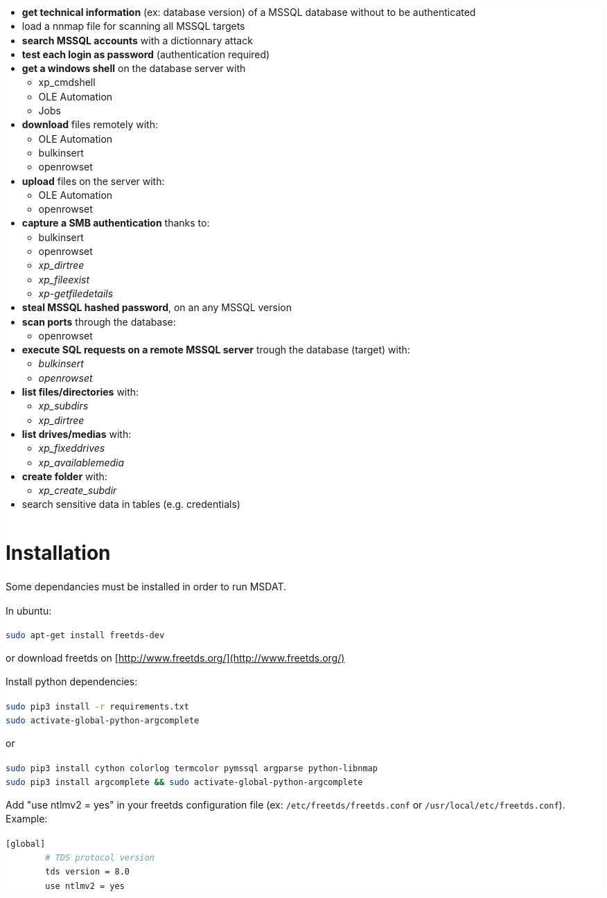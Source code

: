* __get technical information__ (ex: database version) of a MSSQL database without to be authenticated
* load a nnmap file for scanning all MSSQL targets
* __search MSSQL accounts__ with a dictionnary attack
* __test each login as password__ (authentication required)
* __get a windows shell__ on the database server with
  * xp_cmdshell
  * OLE Automation
  * Jobs
* __download__ files remotely with:
  * OLE Automation
  * bulkinsert
  * openrowset
* __upload__ files on the server with:
  * OLE Automation
  * openrowset
* __capture a SMB authentication__ thanks to:
  * bulkinsert 
  * openrowset 
  * *xp_dirtree* 
  * *xp_fileexist* 
  * *xp-getfiledetails*
* __steal MSSQL hashed password__, on an any MSSQL version  
* __scan ports__ through the database:
  * openrowset
* __execute SQL requests on a remote MSSQL server__ trough the database (target) with:
  * *bulkinsert*
  * *openrowset*
* __list files/directories__ with:
  * *xp_subdirs*
  * *xp_dirtree*
* __list drives/medias__ with:
  * *xp_fixeddrives*
  * *xp_availablemedia*
* __create folder__ with:
  * *xp_create_subdir*
* search sensitive data in tables (e.g. credentials)  
 
Installation
====

Some dependancies must be installed in order to run MSDAT.

In ubuntu:
```bash
sudo apt-get install freetds-dev 
```
or download freetds on [http://www.freetds.org/](http://www.freetds.org/)

Install python dependencies:
```bash
sudo pip3 install -r requirements.txt
sudo activate-global-python-argcomplete
```
or
```bash
sudo pip3 install cython colorlog termcolor pymssql argparse python-libnmap
sudo pip3 install argcomplete && sudo activate-global-python-argcomplete
```
Add "use ntlmv2 = yes" in your freetds configuration file (ex: ```/etc/freetds/freetds.conf``` or ```/usr/local/etc/freetds.conf```).
Example:
```bash
[global]
        # TDS protocol version
        tds version = 8.0
        use ntlmv2 = yes
```